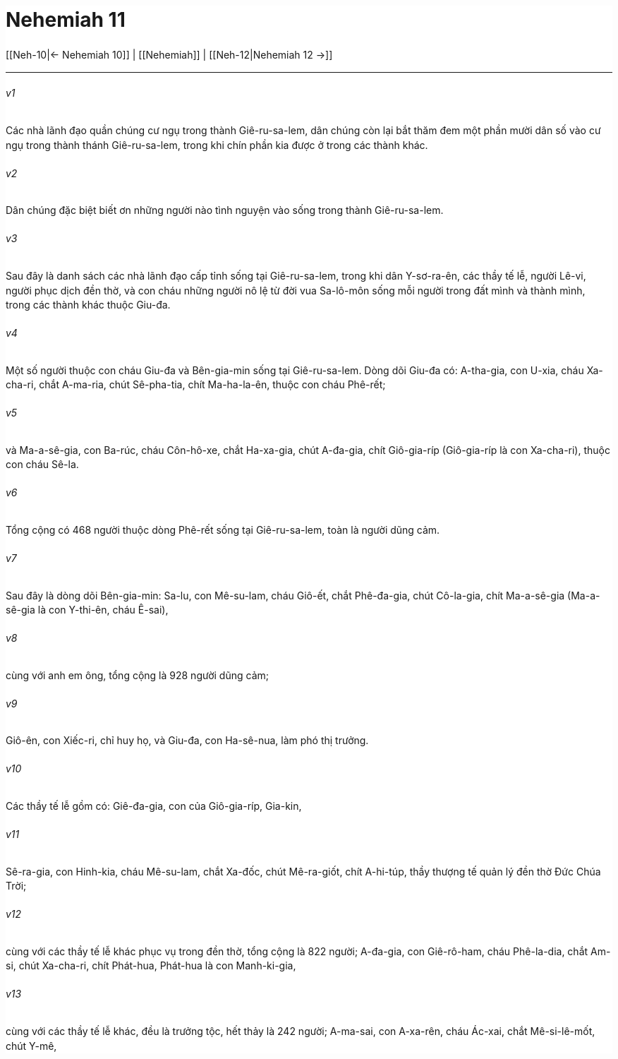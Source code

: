# Nehemiah 11

[[Neh-10|← Nehemiah 10]] | [[Nehemiah]] | [[Neh-12|Nehemiah 12 →]]
***



###### v1 
Các nhà lãnh đạo quần chúng cư ngụ trong thành Giê-ru-sa-lem, dân chúng còn lại bắt thăm đem một phần mười dân số vào cư ngụ trong thành thánh Giê-ru-sa-lem, trong khi chín phần kia được ở trong các thành khác. 

###### v2 
Dân chúng đặc biệt biết ơn những người nào tình nguyện vào sống trong thành Giê-ru-sa-lem. 

###### v3 
Sau đây là danh sách các nhà lãnh đạo cấp tỉnh sống tại Giê-ru-sa-lem, trong khi dân Y-sơ-ra-ên, các thầy tế lễ, người Lê-vi, người phục dịch đền thờ, và con cháu những người nô lệ từ đời vua Sa-lô-môn sống mỗi người trong đất mình và thành mình, trong các thành khác thuộc Giu-đa. 

###### v4 
Một số người thuộc con cháu Giu-đa và Bên-gia-min sống tại Giê-ru-sa-lem. Dòng dõi Giu-đa có: A-tha-gia, con U-xia, cháu Xa-cha-ri, chắt A-ma-ria, chút Sê-pha-tia, chít Ma-ha-la-ên, thuộc con cháu Phê-rết; 

###### v5 
và Ma-a-sê-gia, con Ba-rúc, cháu Côn-hô-xe, chắt Ha-xa-gia, chút A-đa-gia, chít Giô-gia-ríp (Giô-gia-ríp là con Xa-cha-ri), thuộc con cháu Sê-la. 

###### v6 
Tổng cộng có 468 người thuộc dòng Phê-rết sống tại Giê-ru-sa-lem, toàn là người dũng cảm. 

###### v7 
Sau đây là dòng dõi Bên-gia-min: Sa-lu, con Mê-su-lam, cháu Giô-ết, chắt Phê-đa-gia, chút Cô-la-gia, chít Ma-a-sê-gia (Ma-a-sê-gia là con Y-thi-ên, cháu Ê-sai), 

###### v8 
cùng với anh em ông, tổng cộng là 928 người dũng cảm; 

###### v9 
Giô-ên, con Xiếc-ri, chỉ huy họ, và Giu-đa, con Ha-sê-nua, làm phó thị trưởng. 

###### v10 
Các thầy tế lễ gồm có: Giê-đa-gia, con của Giô-gia-ríp, Gia-kin, 

###### v11 
Sê-ra-gia, con Hinh-kia, cháu Mê-su-lam, chắt Xa-đốc, chút Mê-ra-giốt, chít A-hi-túp, thầy thượng tế quản lý đền thờ Đức Chúa Trời; 

###### v12 
cùng với các thầy tế lễ khác phục vụ trong đền thờ, tổng cộng là 822 người; A-đa-gia, con Giê-rô-ham, cháu Phê-la-dia, chắt Am-si, chút Xa-cha-ri, chít Phát-hua, Phát-hua là con Manh-ki-gia, 

###### v13 
cùng với các thầy tế lễ khác, đều là trưởng tộc, hết thảy là 242 người; A-ma-sai, con A-xa-rên, cháu Ác-xai, chắt Mê-si-lê-mốt, chút Y-mê, 
